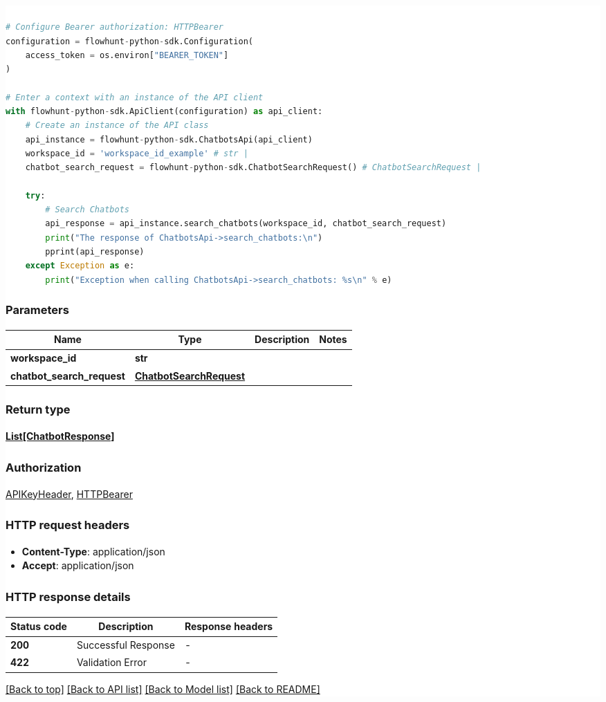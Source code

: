 ```python

# Configure Bearer authorization: HTTPBearer
configuration = flowhunt-python-sdk.Configuration(
    access_token = os.environ["BEARER_TOKEN"]
)

# Enter a context with an instance of the API client
with flowhunt-python-sdk.ApiClient(configuration) as api_client:
    # Create an instance of the API class
    api_instance = flowhunt-python-sdk.ChatbotsApi(api_client)
    workspace_id = 'workspace_id_example' # str | 
    chatbot_search_request = flowhunt-python-sdk.ChatbotSearchRequest() # ChatbotSearchRequest | 

    try:
        # Search Chatbots
        api_response = api_instance.search_chatbots(workspace_id, chatbot_search_request)
        print("The response of ChatbotsApi->search_chatbots:\n")
        pprint(api_response)
    except Exception as e:
        print("Exception when calling ChatbotsApi->search_chatbots: %s\n" % e)
```



### Parameters


Name | Type | Description  | Notes
------------- | ------------- | ------------- | -------------
 **workspace_id** | **str**|  | 
 **chatbot_search_request** | [**ChatbotSearchRequest**](ChatbotSearchRequest.md)|  | 

### Return type

[**List[ChatbotResponse]**](ChatbotResponse.md)

### Authorization

[APIKeyHeader](../README.md#APIKeyHeader), [HTTPBearer](../README.md#HTTPBearer)

### HTTP request headers

 - **Content-Type**: application/json
 - **Accept**: application/json

### HTTP response details

| Status code | Description | Response headers |
|-------------|-------------|------------------|
**200** | Successful Response |  -  |
**422** | Validation Error |  -  |

[[Back to top]](#) [[Back to API list]](../README.md#documentation-for-api-endpoints) [[Back to Model list]](../README.md#documentation-for-models) [[Back to README]](../README.md)
